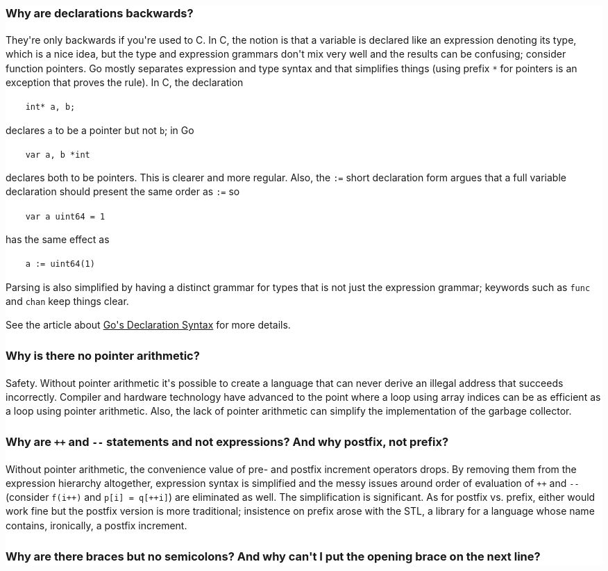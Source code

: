 ### Why are declarations backwards?

They're only backwards if you're used to C. In C, the notion is that a variable is declared like an expression denoting its type, which is a nice idea, but the type and expression grammars don't mix very well and the results can be confusing; consider function pointers. Go mostly separates expression and type syntax and that simplifies things (using prefix `*` for pointers is an exception that proves the rule). In C, the declaration

```
    int* a, b;
```

declares `a` to be a pointer but not `b`; in Go

```
    var a, b *int
```

declares both to be pointers. This is clearer and more regular. Also, the `:=` short declaration form argues that a full variable declaration should present the same order as `:=` so

```
    var a uint64 = 1
```

has the same effect as

```
    a := uint64(1)
```

Parsing is also simplified by having a distinct grammar for types that is not just the expression grammar; keywords such as `func` and `chan` keep things clear.

See the article about [Go's Declaration Syntax](https://golang.org/doc/articles/gos_declaration_syntax.html) for more details.

### Why is there no pointer arithmetic?

Safety. Without pointer arithmetic it's possible to create a language that can never derive an illegal address that succeeds incorrectly. Compiler and hardware technology have advanced to the point where a loop using array indices can be as efficient as a loop using pointer arithmetic. Also, the lack of pointer arithmetic can simplify the implementation of the garbage collector.

### Why are `++` and `--` statements and not expressions? And why postfix, not prefix?

Without pointer arithmetic, the convenience value of pre- and postfix increment operators drops. By removing them from the expression hierarchy altogether, expression syntax is simplified and the messy issues around order of evaluation of `++` and `--` (consider `f(i++)` and `p[i] = q[++i]`) are eliminated as well. The simplification is significant. As for postfix vs. prefix, either would work fine but the postfix version is more traditional; insistence on prefix arose with the STL, a library for a language whose name contains, ironically, a postfix increment.

### Why are there braces but no semicolons? And why can't I put the opening brace on the next line?
